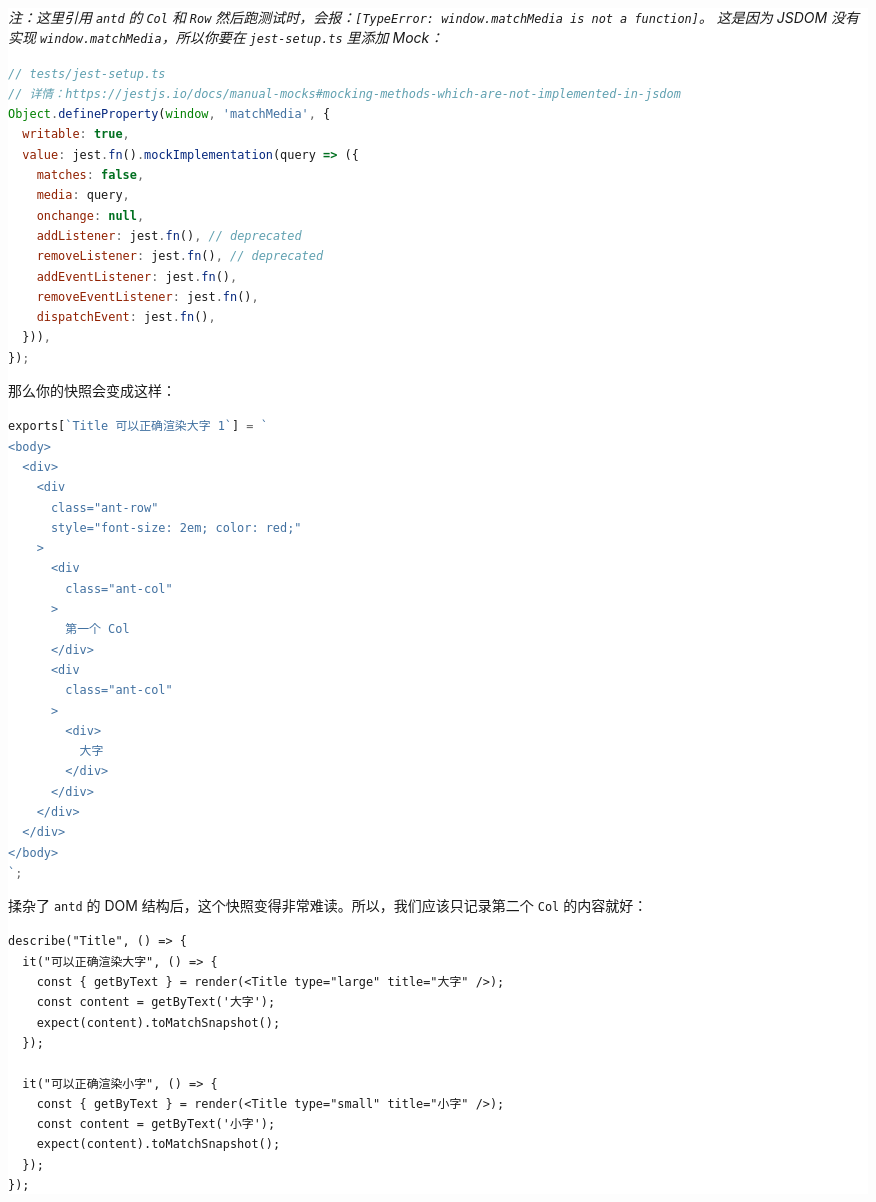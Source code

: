 *注：这里引用 `antd` 的 `Col` 和 `Row` 然后跑测试时，会报：`[TypeError: window.matchMedia is not a function]`。
这是因为 JSDOM 没有实现 `window.matchMedia`，所以你要在 `jest-setup.ts` 里添加 Mock：*

```js
// tests/jest-setup.ts
// 详情：https://jestjs.io/docs/manual-mocks#mocking-methods-which-are-not-implemented-in-jsdom
Object.defineProperty(window, 'matchMedia', {
  writable: true,
  value: jest.fn().mockImplementation(query => ({
    matches: false,
    media: query,
    onchange: null,
    addListener: jest.fn(), // deprecated
    removeListener: jest.fn(), // deprecated
    addEventListener: jest.fn(),
    removeEventListener: jest.fn(),
    dispatchEvent: jest.fn(),
  })),
});
```

那么你的快照会变成这样：

```js
exports[`Title 可以正确渲染大字 1`] = `
<body>
  <div>
    <div
      class="ant-row"
      style="font-size: 2em; color: red;"
    >
      <div
        class="ant-col"
      >
        第一个 Col
      </div>
      <div
        class="ant-col"
      >
        <div>
          大字
        </div>
      </div>
    </div>
  </div>
</body>
`;
```

揉杂了 `antd` 的 DOM 结构后，这个快照变得非常难读。所以，我们应该只记录第二个 `Col` 的内容就好：

```tsx
describe("Title", () => {
  it("可以正确渲染大字", () => {
    const { getByText } = render(<Title type="large" title="大字" />);
    const content = getByText('大字');
    expect(content).toMatchSnapshot();
  });

  it("可以正确渲染小字", () => {
    const { getByText } = render(<Title type="small" title="小字" />);
    const content = getByText('小字');
    expect(content).toMatchSnapshot();
  });
});
```
